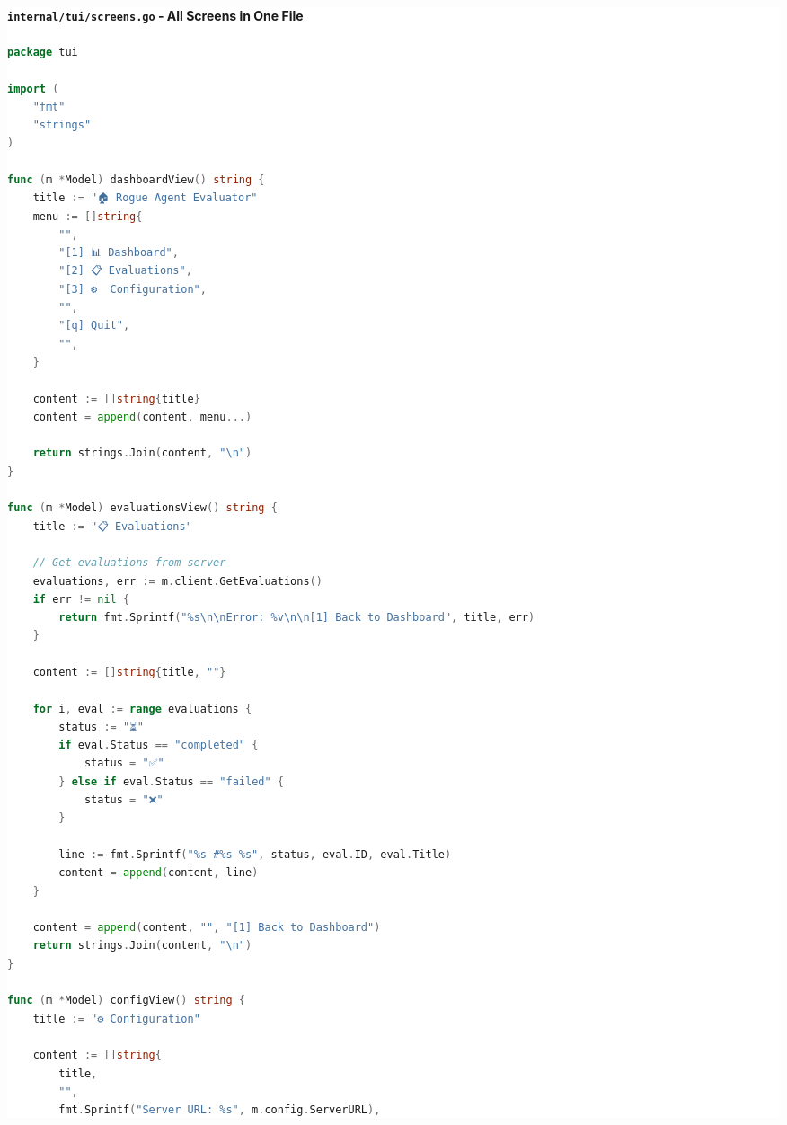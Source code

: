 ```go
```

#### `internal/tui/screens.go` - All Screens in One File

```go
package tui

import (
	"fmt"
	"strings"
)

func (m *Model) dashboardView() string {
	title := "🏠 Rogue Agent Evaluator"
	menu := []string{
		"",
		"[1] 📊 Dashboard",
		"[2] 📋 Evaluations",
		"[3] ⚙️  Configuration",
		"",
		"[q] Quit",
		"",
	}

	content := []string{title}
	content = append(content, menu...)

	return strings.Join(content, "\n")
}

func (m *Model) evaluationsView() string {
	title := "📋 Evaluations"

	// Get evaluations from server
	evaluations, err := m.client.GetEvaluations()
	if err != nil {
		return fmt.Sprintf("%s\n\nError: %v\n\n[1] Back to Dashboard", title, err)
	}

	content := []string{title, ""}

	for i, eval := range evaluations {
		status := "⏳"
		if eval.Status == "completed" {
			status = "✅"
		} else if eval.Status == "failed" {
			status = "❌"
		}

		line := fmt.Sprintf("%s #%s %s", status, eval.ID, eval.Title)
		content = append(content, line)
	}

	content = append(content, "", "[1] Back to Dashboard")
	return strings.Join(content, "\n")
}

func (m *Model) configView() string {
	title := "⚙️ Configuration"

	content := []string{
		title,
		"",
		fmt.Sprintf("Server URL: %s", m.config.ServerURL),
```